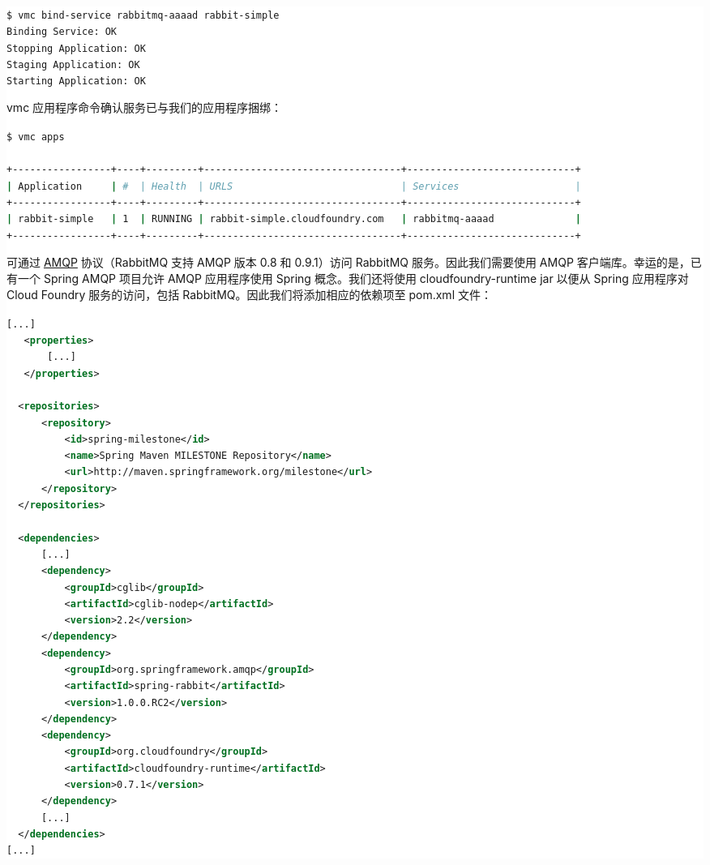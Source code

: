 ```bash
$ vmc bind-service rabbitmq-aaaad rabbit-simple
Binding Service: OK
Stopping Application: OK
Staging Application: OK
Starting Application: OK
```

vmc 应用程序命令确认服务已与我们的应用程序捆绑：

```bash
$ vmc apps

+-----------------+----+---------+----------------------------------+-----------------------------+
| Application     | #  | Health  | URLS                             | Services                    |
+-----------------+----+---------+----------------------------------+-----------------------------+
| rabbit-simple   | 1  | RUNNING | rabbit-simple.cloudfoundry.com   | rabbitmq-aaaad              |
+-----------------+----+---------+----------------------------------+-----------------------------+
```

可通过 [AMQP](http://www.amqp.org/) 协议（RabbitMQ 支持 AMQP 版本 0.8 和 0.9.1）访问 RabbitMQ 服务。因此我们需要使用 AMQP 客户端库。幸运的是，已有一个 Spring AMQP 项目允许 AMQP 应用程序使用 Spring 概念。我们还将使用 cloudfoundry-runtime jar 以便从 Spring 应用程序对 Cloud Foundry 服务的访问，包括 RabbitMQ。因此我们将添加相应的依赖项至 pom.xml 文件：

```xml
[...]
   <properties>
       [...]
   </properties>

  <repositories>
      <repository>
          <id>spring-milestone</id>
          <name>Spring Maven MILESTONE Repository</name>
          <url>http://maven.springframework.org/milestone</url>
      </repository>
  </repositories>

  <dependencies>
      [...]
      <dependency>
          <groupId>cglib</groupId>
          <artifactId>cglib-nodep</artifactId>
          <version>2.2</version>
      </dependency>
      <dependency>
          <groupId>org.springframework.amqp</groupId>
          <artifactId>spring-rabbit</artifactId>
          <version>1.0.0.RC2</version>
      </dependency>
      <dependency>
          <groupId>org.cloudfoundry</groupId>
          <artifactId>cloudfoundry-runtime</artifactId>
          <version>0.7.1</version>
      </dependency>
      [...]
  </dependencies>
[...]
```
